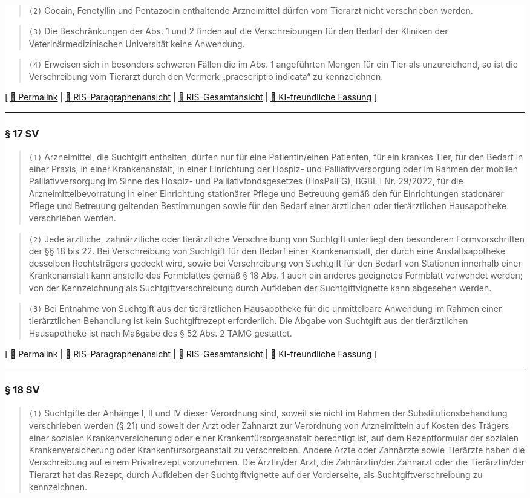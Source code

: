 > `(2)` Cocain, Fenetyllin und Pentazocin enthaltende Arzneimittel dürfen vom Tierarzt nicht verschrieben werden\.

> `(3)` Die Beschränkungen der Abs\. 1 und 2 finden auf die Verschreibungen für den Bedarf der Kliniken der Veterinärmedizinischen Universität keine Anwendung\.

> `(4)` Erweisen sich in besonders schweren Fällen die im Abs\. 1 angeführten Mengen für ein Tier als unzureichend, so ist die Verschreibung vom Tierarzt durch den Vermerk „praescriptio indicata“ zu kennzeichnen\.

\[ [🔗 Permalink](https://github.com/clairexen/LawAT/blob/main/files/BV.SV.md#-16-sv) | [📜 RIS-Paragraphenansicht](http://www.ris.bka.gv.at/NormDokument.wxe?Abfrage=Bundesnormen&Gesetzesnummer=10011053&Paragraf=16) | [📖 RIS-Gesamtansicht](https://ris.bka.gv.at/GeltendeFassung.wxe?Abfrage=Bundesnormen&Gesetzesnummer=10011053#MainContent_DocumentRepeater_BundesnormenCompleteNormDocumentData_17_TextContainer_17) | [🤖 KI-freundliche Fassung](https://github.com/clairexen/LawAT/blob/main/files/BV.SV.001.md#-16-sv) \]

----

### § 17 SV

> `(1)` Arzneimittel, die Suchtgift enthalten, dürfen nur für eine Patientin/einen Patienten, für ein krankes Tier, für den Bedarf in einer Praxis, in einer Krankenanstalt, in einer Einrichtung der Hospiz\- und Palliativversorgung oder im Rahmen der mobilen Palliativversorgung im Sinne des Hospiz\- und Palliativfondsgesetzes \(HosPalFG\), BGBl\. I Nr\. 29/2022, für die Arzneimittelbevorratung in einer Einrichtung stationärer Pflege und Betreuung gemäß den für Einrichtungen stationärer Pflege und Betreuung geltenden Bestimmungen sowie für den Bedarf einer ärztlichen oder tierärztlichen Hausapotheke verschrieben werden\.

> `(2)` Jede ärztliche, zahnärztliche oder tierärztliche Verschreibung von Suchtgift unterliegt den besonderen Formvorschriften der §§ 18 bis 22\. Bei Verschreibung von Suchtgift für den Bedarf einer Krankenanstalt, der durch eine Anstaltsapotheke desselben Rechtsträgers gedeckt wird, sowie bei Verschreibung von Suchtgift für den Bedarf von Stationen innerhalb einer Krankenanstalt kann anstelle des Formblattes gemäß § 18 Abs\. 1 auch ein anderes geeignetes Formblatt verwendet werden; von der Kennzeichnung als Suchtgiftverschreibung durch Aufkleben der Suchtgiftvignette kann abgesehen werden\.

> `(3)` Bei Entnahme von Suchtgift aus der tierärztlichen Hausapotheke für die unmittelbare Anwendung im Rahmen einer tierärztlichen Behandlung ist kein Suchtgiftrezept erforderlich\. Die Abgabe von Suchtgift aus der tierärztlichen Hausapotheke ist nach Maßgabe des § 52 Abs\. 2 TAMG gestattet\.

\[ [🔗 Permalink](https://github.com/clairexen/LawAT/blob/main/files/BV.SV.md#-17-sv) | [📜 RIS-Paragraphenansicht](http://www.ris.bka.gv.at/NormDokument.wxe?Abfrage=Bundesnormen&Gesetzesnummer=10011053&Paragraf=17) | [📖 RIS-Gesamtansicht](https://ris.bka.gv.at/GeltendeFassung.wxe?Abfrage=Bundesnormen&Gesetzesnummer=10011053#MainContent_DocumentRepeater_BundesnormenCompleteNormDocumentData_18_TextContainer_18) | [🤖 KI-freundliche Fassung](https://github.com/clairexen/LawAT/blob/main/files/BV.SV.001.md#-17-sv) \]

----

### § 18 SV

> `(1)` Suchtgifte der Anhänge I, II und IV dieser Verordnung sind, soweit sie nicht im Rahmen der Substitutionsbehandlung verschrieben werden \(§ 21\) und soweit der Arzt oder Zahnarzt zur Verordnung von Arzneimitteln auf Kosten des Trägers einer sozialen Krankenversicherung oder einer Krankenfürsorgeanstalt berechtigt ist, auf dem Rezeptformular der sozialen Krankenversicherung oder Krankenfürsorgeanstalt zu verschreiben\. Andere Ärzte oder Zahnärzte sowie Tierärzte haben die Verschreibung auf einem Privatrezept vorzunehmen\. Die Ärztin/der Arzt, die Zahnärztin/der Zahnarzt oder die Tierärztin/der Tierarzt hat das Rezept, durch Aufkleben der Suchtgiftvignette auf der Vorderseite, als Suchtgiftverschreibung zu kennzeichnen\.
